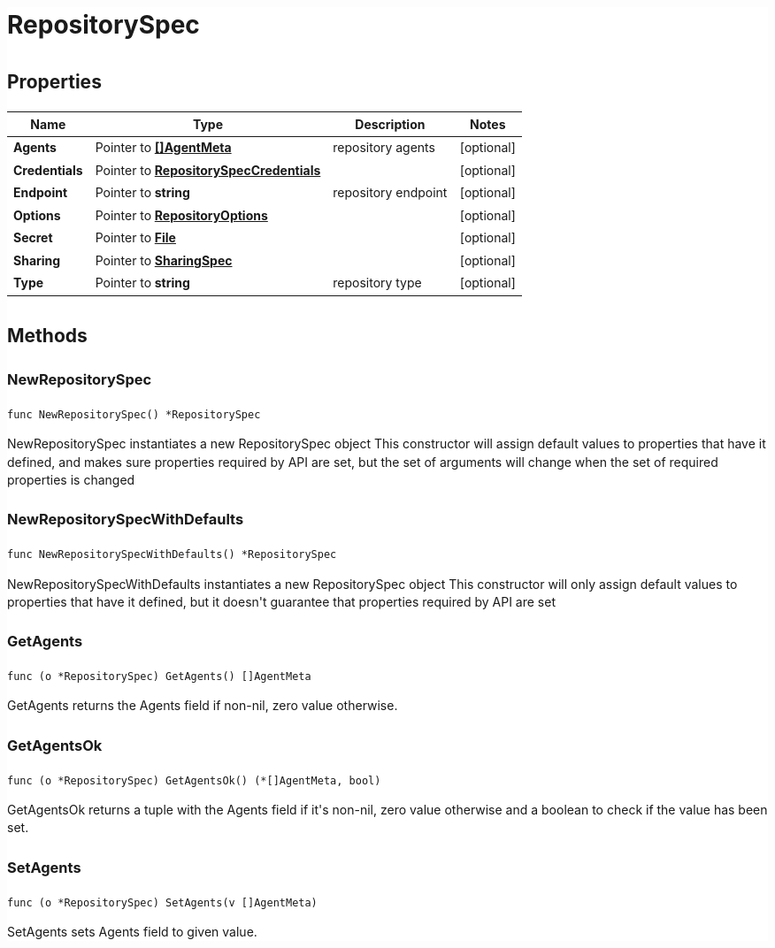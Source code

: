 # RepositorySpec

## Properties

Name | Type | Description | Notes
------------ | ------------- | ------------- | -------------
**Agents** | Pointer to [**[]AgentMeta**](AgentMeta.md) | repository agents | [optional] 
**Credentials** | Pointer to [**RepositorySpecCredentials**](RepositorySpecCredentials.md) |  | [optional] 
**Endpoint** | Pointer to **string** | repository endpoint | [optional] 
**Options** | Pointer to [**RepositoryOptions**](RepositoryOptions.md) |  | [optional] 
**Secret** | Pointer to [**File**](File.md) |  | [optional] 
**Sharing** | Pointer to [**SharingSpec**](SharingSpec.md) |  | [optional] 
**Type** | Pointer to **string** | repository type | [optional] 

## Methods

### NewRepositorySpec

`func NewRepositorySpec() *RepositorySpec`

NewRepositorySpec instantiates a new RepositorySpec object
This constructor will assign default values to properties that have it defined,
and makes sure properties required by API are set, but the set of arguments
will change when the set of required properties is changed

### NewRepositorySpecWithDefaults

`func NewRepositorySpecWithDefaults() *RepositorySpec`

NewRepositorySpecWithDefaults instantiates a new RepositorySpec object
This constructor will only assign default values to properties that have it defined,
but it doesn't guarantee that properties required by API are set

### GetAgents

`func (o *RepositorySpec) GetAgents() []AgentMeta`

GetAgents returns the Agents field if non-nil, zero value otherwise.

### GetAgentsOk

`func (o *RepositorySpec) GetAgentsOk() (*[]AgentMeta, bool)`

GetAgentsOk returns a tuple with the Agents field if it's non-nil, zero value otherwise
and a boolean to check if the value has been set.

### SetAgents

`func (o *RepositorySpec) SetAgents(v []AgentMeta)`

SetAgents sets Agents field to given value.
